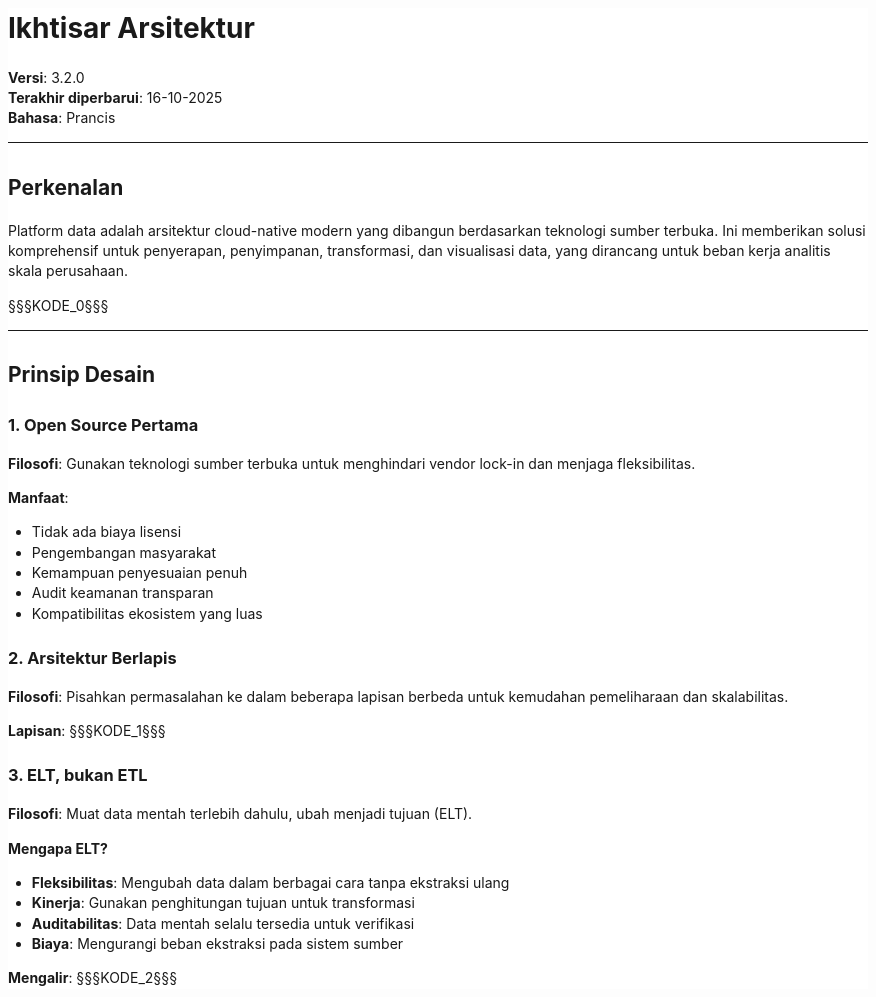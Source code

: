 # Ikhtisar Arsitektur

**Versi**: 3.2.0  
**Terakhir diperbarui**: 16-10-2025  
**Bahasa**: Prancis

---

## Perkenalan

Platform data adalah arsitektur cloud-native modern yang dibangun berdasarkan teknologi sumber terbuka. Ini memberikan solusi komprehensif untuk penyerapan, penyimpanan, transformasi, dan visualisasi data, yang dirancang untuk beban kerja analitis skala perusahaan.

§§§KODE_0§§§

---

## Prinsip Desain

### 1. Open Source Pertama

**Filosofi**: Gunakan teknologi sumber terbuka untuk menghindari vendor lock-in dan menjaga fleksibilitas.

**Manfaat**:
- Tidak ada biaya lisensi
- Pengembangan masyarakat
- Kemampuan penyesuaian penuh
- Audit keamanan transparan
- Kompatibilitas ekosistem yang luas

### 2. Arsitektur Berlapis

**Filosofi**: Pisahkan permasalahan ke dalam beberapa lapisan berbeda untuk kemudahan pemeliharaan dan skalabilitas.

**Lapisan**:
§§§KODE_1§§§

### 3. ELT, bukan ETL

**Filosofi**: Muat data mentah terlebih dahulu, ubah menjadi tujuan (ELT).

**Mengapa ELT?**
- **Fleksibilitas**: Mengubah data dalam berbagai cara tanpa ekstraksi ulang
- **Kinerja**: Gunakan penghitungan tujuan untuk transformasi
- **Auditabilitas**: Data mentah selalu tersedia untuk verifikasi
- **Biaya**: Mengurangi beban ekstraksi pada sistem sumber

**Mengalir**:
§§§KODE_2§§§
